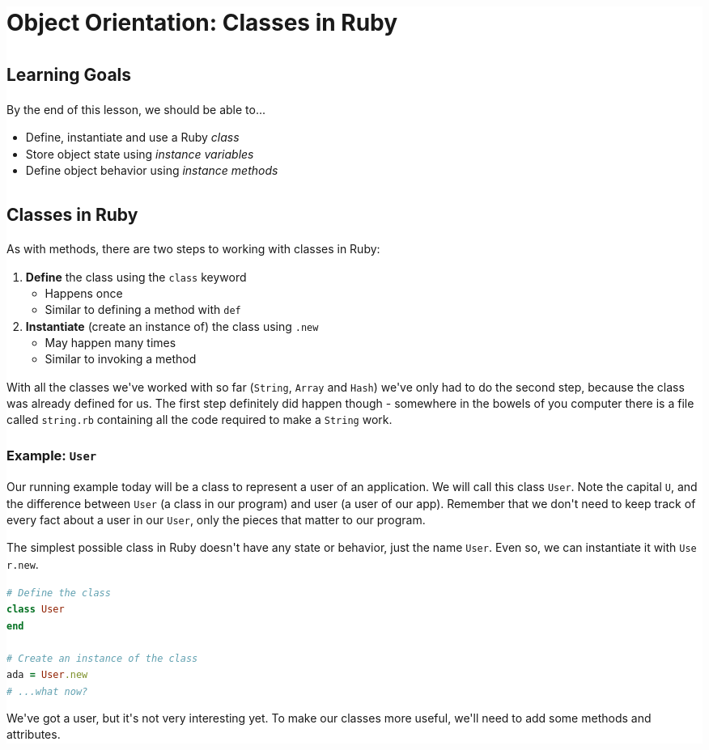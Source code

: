 # Object Orientation: Classes in Ruby

<iframe src="https://adaacademy.hosted.panopto.com/Panopto/Pages/Embed.aspx?pid=1a930b36-bc56-4030-99b3-ac370155ed6f&autoplay=false&offerviewer=true&showtitle=true&showbrand=false&start=0&interactivity=all" height="405" width="720" style="border: 1px solid #464646;" allowfullscreen allow="autoplay"></iframe>

## Learning Goals

By the end of this lesson, we should be able to...

* Define, instantiate and use a Ruby _class_
* Store object state using _instance variables_
* Define object behavior using _instance methods_

## Classes in Ruby

As with methods, there are two steps to working with classes in Ruby:

1. **Define** the class using the `class` keyword
    - Happens once
    - Similar to defining a method with `def`
1. **Instantiate** (create an instance of) the class using `.new`
    - May happen many times
    - Similar to invoking a method

With all the classes we've worked with so far (`String`, `Array` and `Hash`) we've only had to do the second step, because the class was already defined for us. The first step definitely did happen though - somewhere in the bowels of you computer there is a file called `string.rb` containing all the code required to make a `String` work.

### Example: `User`

Our running example today will be a class to represent a user of an application. We will call this class `User`. Note the capital `U`, and the difference between `User` (a class in our program) and user (a user of our app). Remember that we don't need to keep track of every fact about a user in our `User`, only the pieces that matter to our program.

The simplest possible class in Ruby doesn't have any state or behavior, just the name `User`. Even so, we can instantiate it with `User.new`.

```ruby
# Define the class
class User
end

# Create an instance of the class
ada = User.new
# ...what now?
```

We've got a user, but it's not very interesting yet. To make our classes more useful, we'll need to add some methods and attributes.
